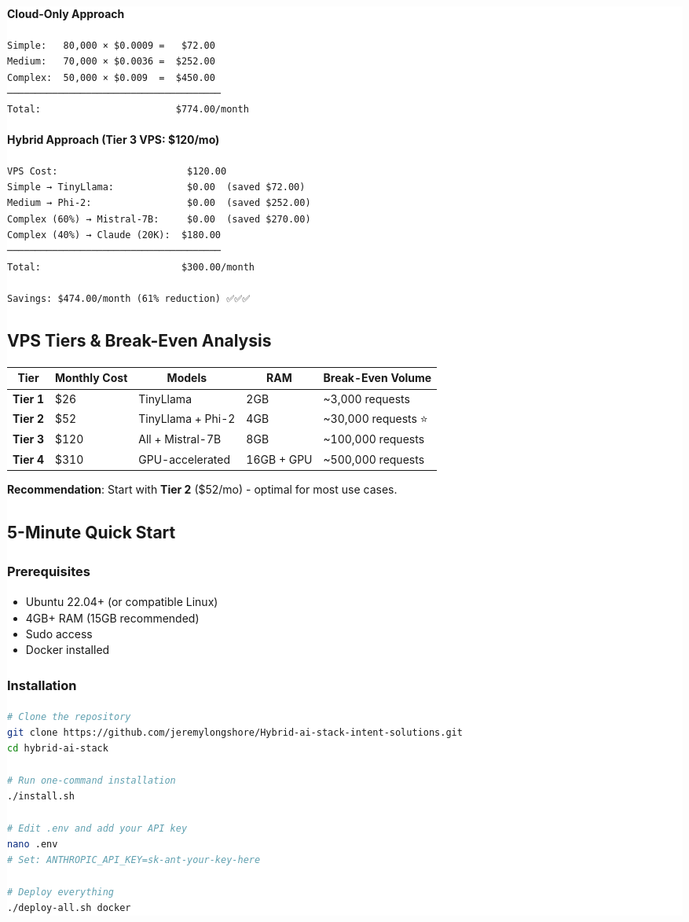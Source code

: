 #### Cloud-Only Approach
```
Simple:   80,000 × $0.0009 =   $72.00
Medium:   70,000 × $0.0036 =  $252.00
Complex:  50,000 × $0.009  =  $450.00
──────────────────────────────────────
Total:                        $774.00/month
```

#### Hybrid Approach (Tier 3 VPS: $120/mo)
```
VPS Cost:                       $120.00
Simple → TinyLlama:             $0.00  (saved $72.00)
Medium → Phi-2:                 $0.00  (saved $252.00)
Complex (60%) → Mistral-7B:     $0.00  (saved $270.00)
Complex (40%) → Claude (20K):  $180.00
──────────────────────────────────────
Total:                         $300.00/month

Savings: $474.00/month (61% reduction) ✅✅✅
```

## VPS Tiers & Break-Even Analysis

| Tier | Monthly Cost | Models | RAM | Break-Even Volume |
|------|--------------|--------|-----|-------------------|
| **Tier 1** | $26 | TinyLlama | 2GB | ~3,000 requests |
| **Tier 2** | $52 | TinyLlama + Phi-2 | 4GB | ~30,000 requests ⭐ |
| **Tier 3** | $120 | All + Mistral-7B | 8GB | ~100,000 requests |
| **Tier 4** | $310 | GPU-accelerated | 16GB + GPU | ~500,000 requests |

**Recommendation**: Start with **Tier 2** ($52/mo) - optimal for most use cases.

## 5-Minute Quick Start

### Prerequisites
- Ubuntu 22.04+ (or compatible Linux)
- 4GB+ RAM (15GB recommended)
- Sudo access
- Docker installed

### Installation

```bash
# Clone the repository
git clone https://github.com/jeremylongshore/Hybrid-ai-stack-intent-solutions.git
cd hybrid-ai-stack

# Run one-command installation
./install.sh

# Edit .env and add your API key
nano .env
# Set: ANTHROPIC_API_KEY=sk-ant-your-key-here

# Deploy everything
./deploy-all.sh docker
```
